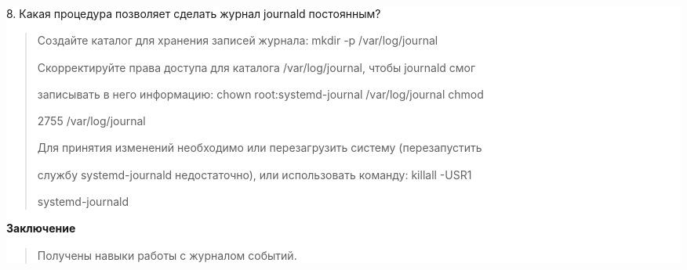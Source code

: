8\. Какая процедура позволяет сделать журнал journald постоянным?

> Создайте каталог для хранения записей журнала: mkdir -p
> /var/log/journal
>
> Скорректируйте права доступа для каталога /var/log/journal, чтобы
> journald смог
>
> записывать в него информацию: chown root:systemd-journal
> /var/log/journal chmod
>
> 2755 /var/log/journal
>
> Для принятия изменений необходимо или перезагрузить систему
> (перезапустить
>
> службу systemd-journald недостаточно), или использовать команду:
> killall -USR1
>
> systemd-journald

**Заключение**

> Получены навыки работы с журналом событий.
